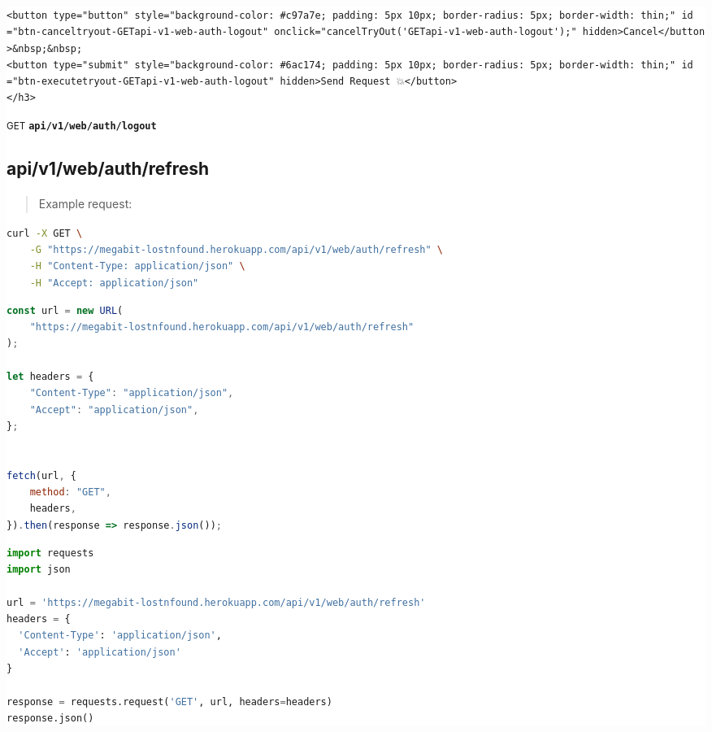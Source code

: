     <button type="button" style="background-color: #c97a7e; padding: 5px 10px; border-radius: 5px; border-width: thin;" id="btn-canceltryout-GETapi-v1-web-auth-logout" onclick="cancelTryOut('GETapi-v1-web-auth-logout');" hidden>Cancel</button>&nbsp;&nbsp;
    <button type="submit" style="background-color: #6ac174; padding: 5px 10px; border-radius: 5px; border-width: thin;" id="btn-executetryout-GETapi-v1-web-auth-logout" hidden>Send Request 💥</button>
    </h3>
<p>
<small class="badge badge-green">GET</small>
 <b><code>api/v1/web/auth/logout</code></b>
</p>
</form>


## api/v1/web/auth/refresh




> Example request:

```bash
curl -X GET \
    -G "https://megabit-lostnfound.herokuapp.com/api/v1/web/auth/refresh" \
    -H "Content-Type: application/json" \
    -H "Accept: application/json"
```

```javascript
const url = new URL(
    "https://megabit-lostnfound.herokuapp.com/api/v1/web/auth/refresh"
);

let headers = {
    "Content-Type": "application/json",
    "Accept": "application/json",
};


fetch(url, {
    method: "GET",
    headers,
}).then(response => response.json());
```

```python
import requests
import json

url = 'https://megabit-lostnfound.herokuapp.com/api/v1/web/auth/refresh'
headers = {
  'Content-Type': 'application/json',
  'Accept': 'application/json'
}

response = requests.request('GET', url, headers=headers)
response.json()
```
